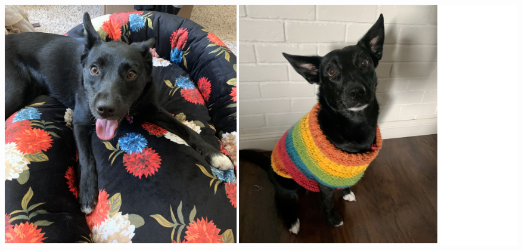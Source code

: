 <img src="images/IMG-7187.jpg" alt="Suki" height="400"> <img src="images/IMG-8387.jpg" alt="Suki in a sweater" height="400">